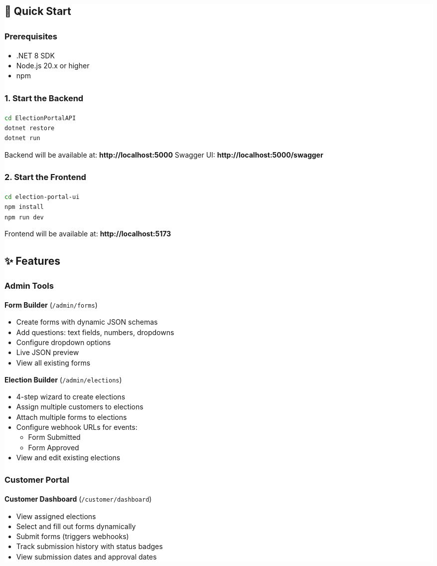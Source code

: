 ## 🚀 Quick Start

### Prerequisites
- .NET 8 SDK
- Node.js 20.x or higher
- npm

### 1. Start the Backend

```bash
cd ElectionPortalAPI
dotnet restore
dotnet run
```

Backend will be available at: **http://localhost:5000**
Swagger UI: **http://localhost:5000/swagger**

### 2. Start the Frontend

```bash
cd election-portal-ui
npm install
npm run dev
```

Frontend will be available at: **http://localhost:5173**

## ✨ Features

### Admin Tools

**Form Builder** (`/admin/forms`)
- Create forms with dynamic JSON schemas
- Add questions: text fields, numbers, dropdowns
- Configure dropdown options
- Live JSON preview
- View all existing forms

**Election Builder** (`/admin/elections`)
- 4-step wizard to create elections
- Assign multiple customers to elections
- Attach multiple forms to elections
- Configure webhook URLs for events:
  - Form Submitted
  - Form Approved
- View and edit existing elections

### Customer Portal

**Customer Dashboard** (`/customer/dashboard`)
- View assigned elections
- Select and fill out forms dynamically
- Submit forms (triggers webhooks)
- Track submission history with status badges
- View submission dates and approval dates
